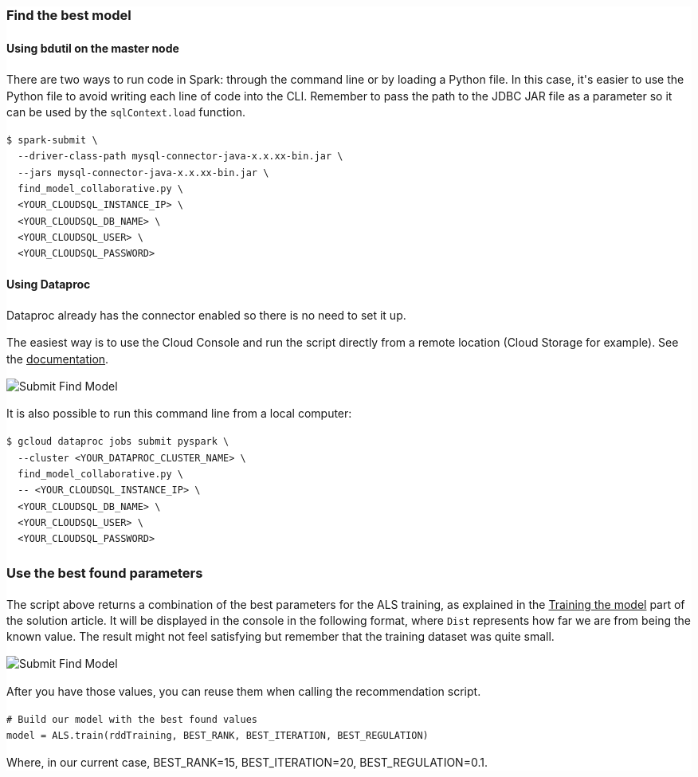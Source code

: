 ### Find the best model
#### Using bdutil on the master node

There are two ways to run code in Spark: through the command line or by loading a Python file. In this case, it's easier to use the Python file to avoid writing each line of code into the CLI. Remember to pass the path to the JDBC JAR file as a parameter so it can be used by the `sqlContext.load` function.

```
$ spark-submit \
  --driver-class-path mysql-connector-java-x.x.xx-bin.jar \
  --jars mysql-connector-java-x.x.xx-bin.jar \
  find_model_collaborative.py \
  <YOUR_CLOUDSQL_INSTANCE_IP> \
  <YOUR_CLOUDSQL_DB_NAME> \
  <YOUR_CLOUDSQL_USER> \
  <YOUR_CLOUDSQL_PASSWORD>
```

#### Using Dataproc

Dataproc already has the connector enabled so there is no need to set it up.

The easiest way is to use the Cloud Console and run the script directly from a remote location (Cloud Storage for example). See the [documentation](https://cloud.google.com/dataproc/submit-job#using_the_console_name).

![Submit Find Model](https://storage.googleapis.com/solutions-public-assets/recommendation-spark/imgs/job_submit.png)

It is also possible to run this command line from a local computer:

```
$ gcloud dataproc jobs submit pyspark \
  --cluster <YOUR_DATAPROC_CLUSTER_NAME> \
  find_model_collaborative.py \
  -- <YOUR_CLOUDSQL_INSTANCE_IP> \
  <YOUR_CLOUDSQL_DB_NAME> \
  <YOUR_CLOUDSQL_USER> \
  <YOUR_CLOUDSQL_PASSWORD>
```

### Use the best found parameters

The script above returns a combination of the best parameters for the ALS training, as explained in the [Training the model](https://cloud.google.com/solutions/recommendations-using-machine-learning-on-compute-engine#Training-the-models) part of the solution article. It will be displayed in the console in the following format, where `Dist` represents how far we are from being the known value. The result might not feel satisfying but remember that the training dataset was quite small.

![Submit Find Model](https://storage.googleapis.com/solutions-public-assets/recommendation-spark/imgs/result_find_model.png)

After you have those values, you can reuse them when calling the recommendation script.

```
# Build our model with the best found values
model = ALS.train(rddTraining, BEST_RANK, BEST_ITERATION, BEST_REGULATION)
```
Where, in our current case, BEST_RANK=15,  BEST_ITERATION=20,  BEST_REGULATION=0.1.
